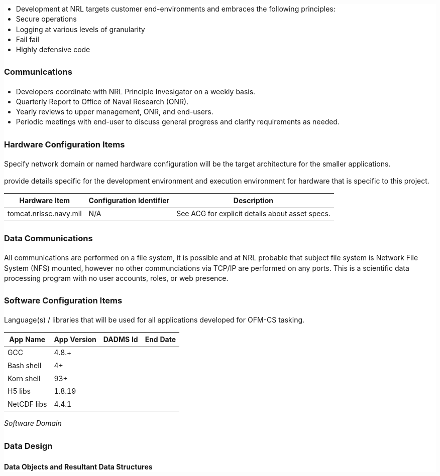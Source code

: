 +	Development at NRL targets customer end-environments and embraces the following principles:
  + Secure operations
  + Logging at various levels of granularity
  + Fail fail 
  + Highly defensive code

### Communications
+	Developers coordinate with NRL Principle Invesigator on a weekly basis.
+	Quarterly Report to Office of Naval Research (ONR).
+	Yearly reviews to upper management, ONR, and end-users.
+	Periodic meetings with end-user to discuss general progress and clarify requirements as needed.

### Hardware Configuration Items

Specify network domain or named hardware configuration will be the target architecture for the smaller applications.

provide details specific for the development environment and execution environment for hardware that is specific to this project. 

| Hardware Item       | Configuration Identifier | Description                                      |
| ------------------- | ------------------------ |--------------------------------------------------|
| tomcat.nrlssc.navy.mil| N/A                      | See ACG for explicit details about asset specs.  |

### Data Communications

All communications are performed on a file system, it is possible and at NRL probable that subject file system is Network File System (NFS) mounted, however no other communciations via TCP/IP are performed on any ports.  This is a scientific data processing program with no user accounts, roles, or web presence.

### Software Configuration Items

Language(s) / libraries that will be used for all applications developed for OFM-CS tasking.

| App Name      | App Version | DADMS Id  | End Date |
| ------------- | ----------- | ----------|----------|
| GCC           | 4.8.+       |           |          |
| Bash shell    | 4+          |           |          |
| Korn shell    | 93+         |           |          |
| H5 libs       | 1.8.19      |           |          |
| NetCDF libs   | 4.4.1       |           |          |


*Software Domain*

### Data Design

#### Data Objects and Resultant Data Structures
